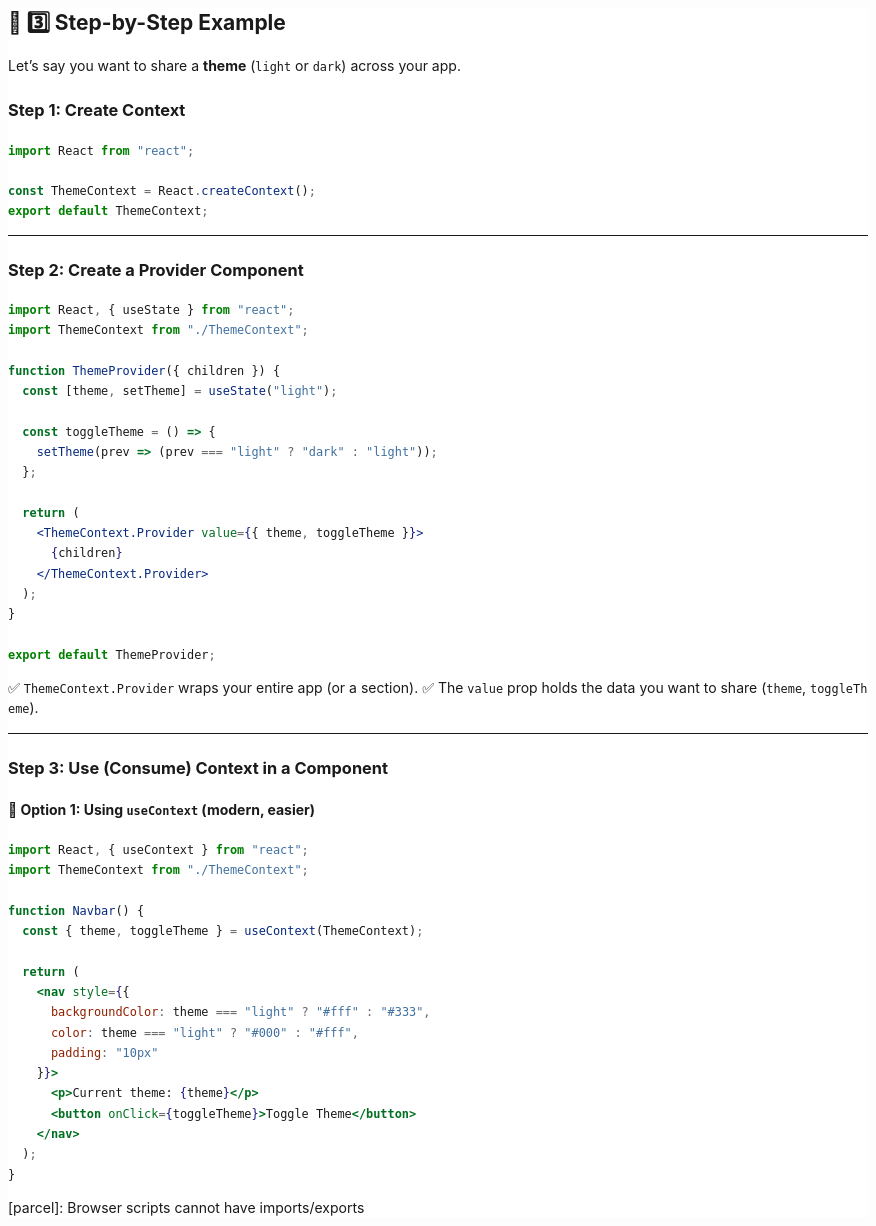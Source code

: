 
## 🧩 3️⃣ Step-by-Step Example

Let’s say you want to share a **theme** (`light` or `dark`) across your app.

### Step 1: Create Context

```jsx
import React from "react";

const ThemeContext = React.createContext();
export default ThemeContext;
```

---

### Step 2: Create a Provider Component

```jsx
import React, { useState } from "react";
import ThemeContext from "./ThemeContext";

function ThemeProvider({ children }) {
  const [theme, setTheme] = useState("light");

  const toggleTheme = () => {
    setTheme(prev => (prev === "light" ? "dark" : "light"));
  };

  return (
    <ThemeContext.Provider value={{ theme, toggleTheme }}>
      {children}
    </ThemeContext.Provider>
  );
}

export default ThemeProvider;
```

✅ `ThemeContext.Provider` wraps your entire app (or a section).
✅ The `value` prop holds the data you want to share (`theme`, `toggleTheme`).

---

### Step 3: Use (Consume) Context in a Component

#### 🧠 Option 1: Using `useContext` (modern, easier)

```jsx
import React, { useContext } from "react";
import ThemeContext from "./ThemeContext";

function Navbar() {
  const { theme, toggleTheme } = useContext(ThemeContext);

  return (
    <nav style={{
      backgroundColor: theme === "light" ? "#fff" : "#333",
      color: theme === "light" ? "#000" : "#fff",
      padding: "10px"
    }}>
      <p>Current theme: {theme}</p>
      <button onClick={toggleTheme}>Toggle Theme</button>
    </nav>
  );
}
```

[parcel]: Browser scripts cannot have imports/exports
